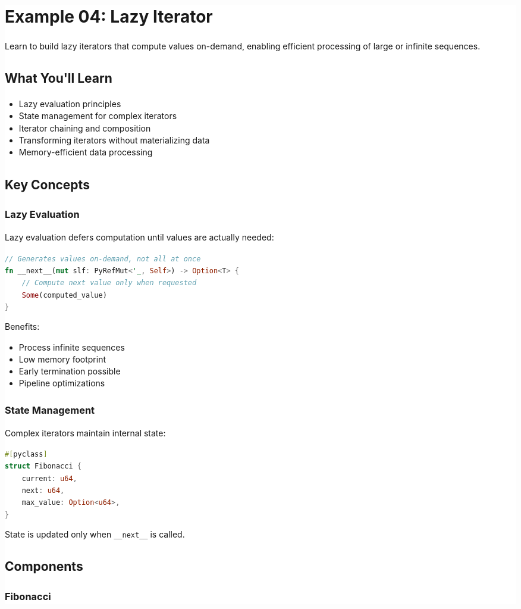 # Example 04: Lazy Iterator

Learn to build lazy iterators that compute values on-demand, enabling efficient processing of large or infinite sequences.

## What You'll Learn

- Lazy evaluation principles
- State management for complex iterators
- Iterator chaining and composition
- Transforming iterators without materializing data
- Memory-efficient data processing

## Key Concepts

### Lazy Evaluation

Lazy evaluation defers computation until values are actually needed:

```rust
// Generates values on-demand, not all at once
fn __next__(mut slf: PyRefMut<'_, Self>) -> Option<T> {
    // Compute next value only when requested
    Some(computed_value)
}
```

Benefits:
- Process infinite sequences
- Low memory footprint
- Early termination possible
- Pipeline optimizations

### State Management

Complex iterators maintain internal state:

```rust
#[pyclass]
struct Fibonacci {
    current: u64,
    next: u64,
    max_value: Option<u64>,
}
```

State is updated only when `__next__` is called.

## Components

### Fibonacci
